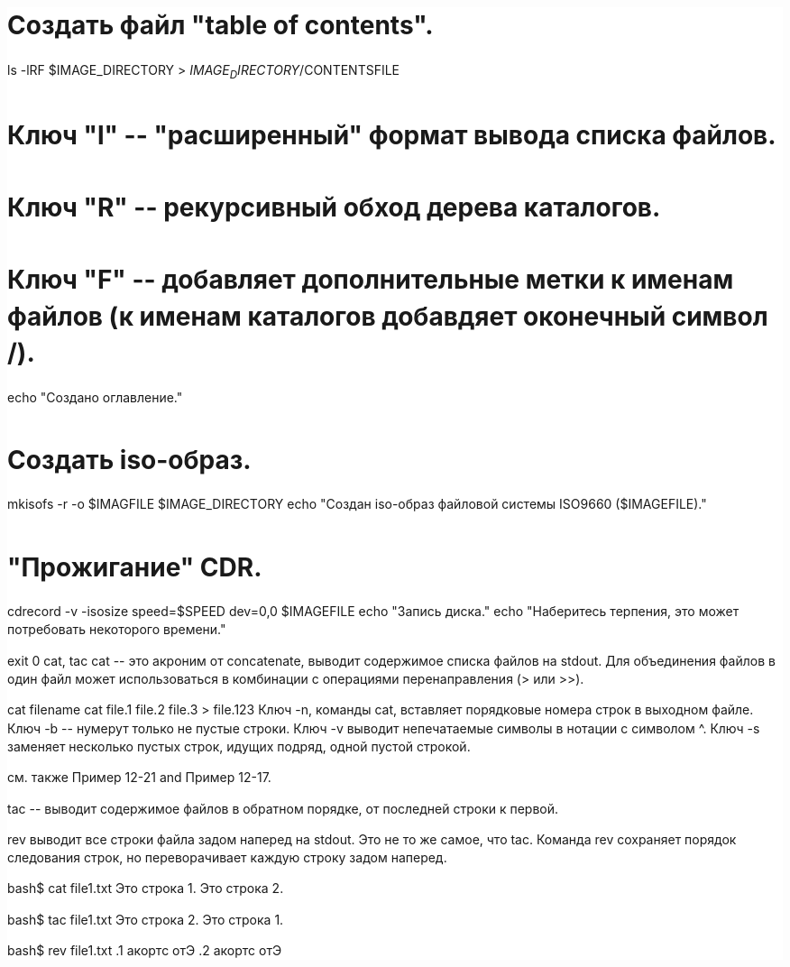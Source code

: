 # Создать файл "table of contents".
ls -lRF $IMAGE_DIRECTORY > $IMAGE_DIRECTORY/$CONTENTSFILE
# Ключ "l" -- "расширенный" формат вывода списка файлов.
# Ключ "R" -- рекурсивный обход дерева каталогов.
# Ключ "F" -- добавляет дополнительные метки к именам файлов (к именам каталогов добавдяет оконечный символ /).
echo "Создано оглавление."

# Создать iso-образ.
mkisofs -r -o $IMAGFILE $IMAGE_DIRECTORY
echo "Создан iso-образ файловой системы ISO9660 ($IMAGEFILE)."

# "Прожигание" CDR.
cdrecord -v -isosize speed=$SPEED dev=0,0 $IMAGEFILE
echo "Запись диска."
echo "Наберитесь терпения, это может потребовать некоторого времени."

exit 0
cat, tac
cat -- это акроним от concatenate, выводит содержимое списка файлов на stdout. Для объединения файлов в один файл может использоваться в комбинации с операциями перенаправления (> или >>).

cat filename cat file.1 file.2 file.3 > file.123
Ключ -n, команды cat, вставляет порядковые номера строк в выходном файле. Ключ -b -- нумерут только не пустые строки. Ключ -v выводит непечатаемые символы в нотации с символом ^. Ключ -s заменяет несколько пустых строк, идущих подряд, одной пустой строкой.

см. также Пример 12-21 and Пример 12-17.

tac -- выводит содержимое файлов в обратном порядке, от последней строки к первой.

rev
выводит все строки файла задом наперед на stdout. Это не то же самое, что tac. Команда rev сохраняет порядок следования строк, но переворачивает каждую строку задом наперед.

bash$ cat file1.txt
Это строка 1.
 Это строка 2.


bash$ tac file1.txt
Это строка 2.
 Это строка 1.


bash$ rev file1.txt
.1 акортс отЭ
 .2 акортс отЭ
             